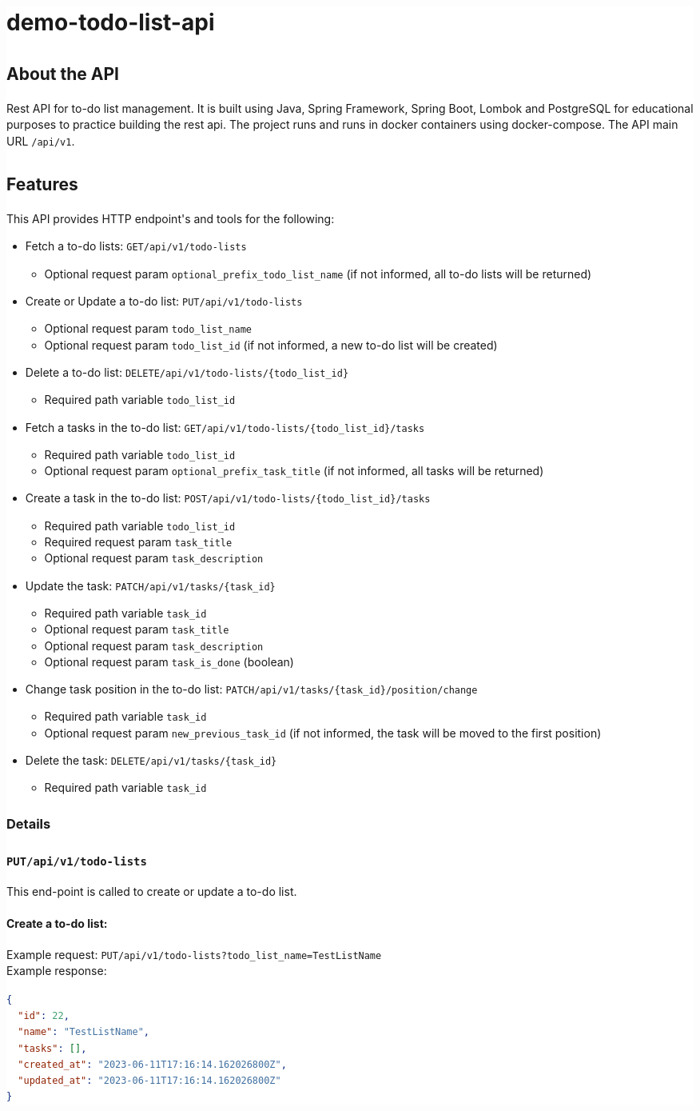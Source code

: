 # demo-todo-list-api

## About the API

Rest API for to-do list management. It is built using Java, Spring Framework, Spring Boot, Lombok and PostgreSQL for
educational purposes to practice building the rest api. The project runs and runs in docker containers using
docker-compose. The API main URL `/api/v1`.

## Features

This API provides HTTP endpoint's and tools for the following:

* Fetch a to-do lists: `GET/api/v1/todo-lists`
    * Optional request param `optional_prefix_todo_list_name` (if not informed, all to-do lists will be returned)
* Create or Update a to-do list: `PUT/api/v1/todo-lists`
    * Optional request param `todo_list_name`
    * Optional request param `todo_list_id` (if not informed, a new to-do list will be created)
* Delete a to-do list: `DELETE/api/v1/todo-lists/{todo_list_id}`
    * Required path variable `todo_list_id`


* Fetch a tasks in the to-do list: `GET/api/v1/todo-lists/{todo_list_id}/tasks`
    * Required path variable `todo_list_id`
    * Optional request param `optional_prefix_task_title` (if not informed, all tasks will be returned)
* Create a task in the to-do list: `POST/api/v1/todo-lists/{todo_list_id}/tasks`
    * Required path variable `todo_list_id`
    * Required request param `task_title`
    * Optional request param `task_description`
* Update the task: `PATCH/api/v1/tasks/{task_id}`
    * Required path variable `task_id`
    * Optional request param `task_title`
    * Optional request param `task_description`
    * Optional request param `task_is_done` (boolean)
* Change task position in the to-do list: `PATCH/api/v1/tasks/{task_id}/position/change`
    * Required path variable `task_id`
    * Optional request param `new_previous_task_id` (if not informed, the task will be moved to the first position)
* Delete the task: `DELETE/api/v1/tasks/{task_id}`
    * Required path variable `task_id`

### Details

### `PUT/api/v1/todo-lists`
This end-point is called to create or update a to-do list.

#### Create a to-do list:
Example request: `PUT/api/v1/todo-lists?todo_list_name=TestListName`\
Example response:
```json
{
  "id": 22,
  "name": "TestListName",
  "tasks": [],
  "created_at": "2023-06-11T17:16:14.162026800Z",
  "updated_at": "2023-06-11T17:16:14.162026800Z"
}
```

